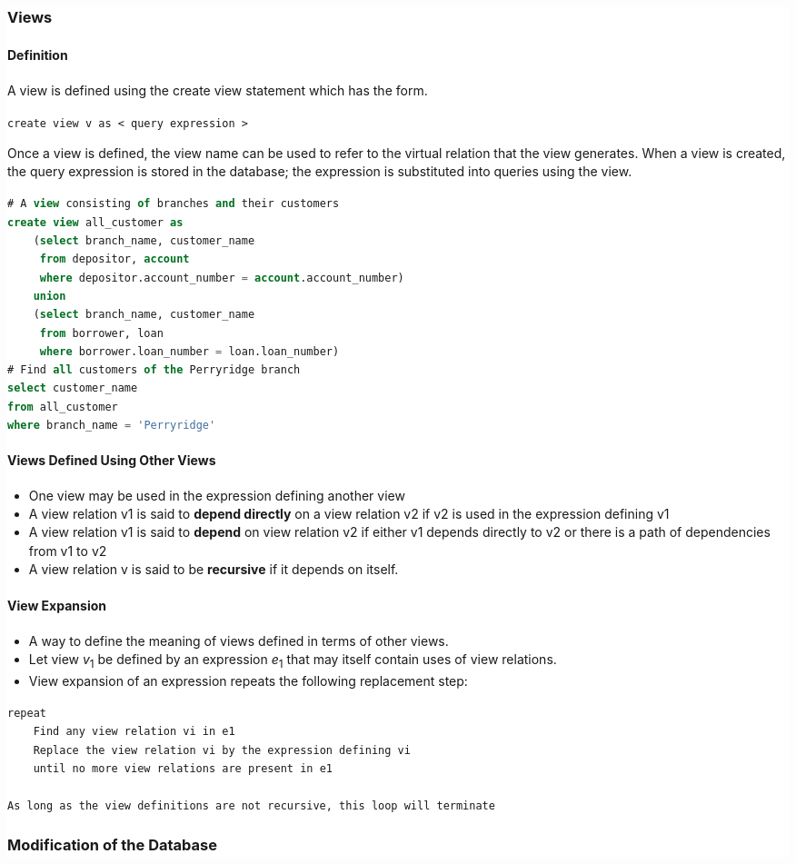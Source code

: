 ### Views

#### Definition

A view is defined using the create view statement which has the form.

`create view v as < query expression >`

Once a view is defined, the view name can be used to refer to the virtual relation that the view generates.
When a view is created, the query expression is stored in  the database; the expression is substituted into queries using the view.

```sql
# A view consisting of branches and their customers
create view all_customer as
	(select branch_name, customer_name
     from depositor, account
     where depositor.account_number = account.account_number)
    union
    (select branch_name, customer_name
     from borrower, loan
     where borrower.loan_number = loan.loan_number)
# Find all customers of the Perryridge branch
select customer_name
from all_customer
where branch_name = 'Perryridge' 
```

#### Views Defined Using Other Views

- One view may be used in the expression defining another view 
- A view relation v1 is said to **depend directly** on a view relation v2  if v2 is used in the expression defining v1
- A view relation v1 is said to **depend** on view relation v2 if either v1 depends directly to v2  or there is a path of dependencies from v1 to v2 
- A view relation v is said to be **recursive** if it depends on itself.

#### View Expansion

- A way to define the meaning of views defined in terms of other views.
- Let view $v_1$ be defined by an expression $e_1$ that may itself contain uses of view relations.
- View expansion of an expression repeats the following replacement step:

```
repeat
	Find any view relation vi in e1
	Replace the view relation vi by the expression defining vi
	until no more view relations are present in e1

As long as the view definitions are not recursive, this loop will terminate
```

### Modification of the Database
